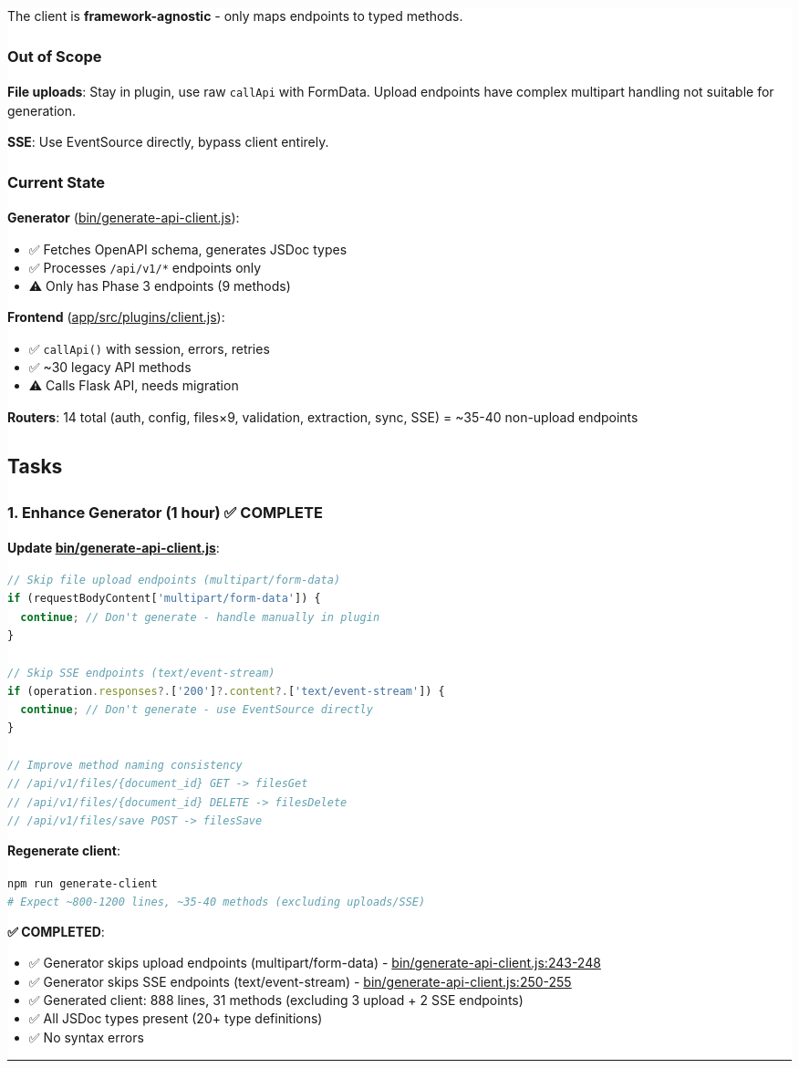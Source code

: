 The client is **framework-agnostic** - only maps endpoints to typed methods.

### Out of Scope

**File uploads**: Stay in plugin, use raw `callApi` with FormData. Upload endpoints have complex multipart handling not suitable for generation.

**SSE**: Use EventSource directly, bypass client entirely.

### Current State

**Generator** ([bin/generate-api-client.js](bin/generate-api-client.js)):
- ✅ Fetches OpenAPI schema, generates JSDoc types
- ✅ Processes `/api/v1/*` endpoints only
- ⚠️ Only has Phase 3 endpoints (9 methods)

**Frontend** ([app/src/plugins/client.js](app/src/plugins/client.js)):
- ✅ `callApi()` with session, errors, retries
- ✅ ~30 legacy API methods
- ⚠️ Calls Flask API, needs migration

**Routers**: 14 total (auth, config, files×9, validation, extraction, sync, SSE) = ~35-40 non-upload endpoints

## Tasks

### 1. Enhance Generator (1 hour) ✅ COMPLETE

**Update [bin/generate-api-client.js](bin/generate-api-client.js)**:

```javascript
// Skip file upload endpoints (multipart/form-data)
if (requestBodyContent['multipart/form-data']) {
  continue; // Don't generate - handle manually in plugin
}

// Skip SSE endpoints (text/event-stream)
if (operation.responses?.['200']?.content?.['text/event-stream']) {
  continue; // Don't generate - use EventSource directly
}

// Improve method naming consistency
// /api/v1/files/{document_id} GET -> filesGet
// /api/v1/files/{document_id} DELETE -> filesDelete
// /api/v1/files/save POST -> filesSave
```

**Regenerate client**:
```bash
npm run generate-client
# Expect ~800-1200 lines, ~35-40 methods (excluding uploads/SSE)
```

**✅ COMPLETED**:
- ✅ Generator skips upload endpoints (multipart/form-data) - [bin/generate-api-client.js:243-248](../../bin/generate-api-client.js#L243-L248)
- ✅ Generator skips SSE endpoints (text/event-stream) - [bin/generate-api-client.js:250-255](../../bin/generate-api-client.js#L250-L255)
- ✅ Generated client: 888 lines, 31 methods (excluding 3 upload + 2 SSE endpoints)
- ✅ All JSDoc types present (20+ type definitions)
- ✅ No syntax errors

---